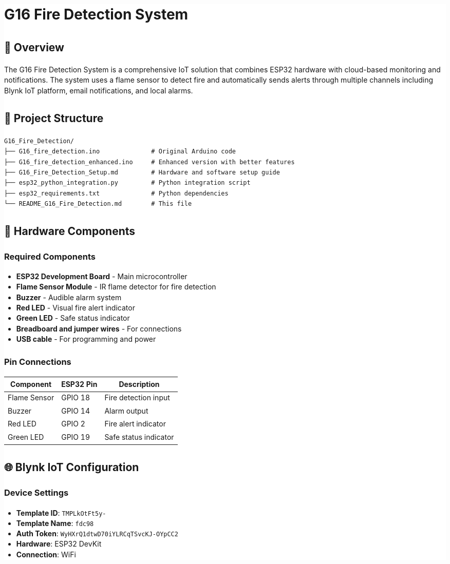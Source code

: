 # G16 Fire Detection System

## 🚨 Overview

The G16 Fire Detection System is a comprehensive IoT solution that combines ESP32 hardware with cloud-based monitoring and notifications. The system uses a flame sensor to detect fire and automatically sends alerts through multiple channels including Blynk IoT platform, email notifications, and local alarms.

## 📁 Project Structure

```
G16_Fire_Detection/
├── G16_fire_detection.ino              # Original Arduino code
├── G16_fire_detection_enhanced.ino     # Enhanced version with better features
├── G16_Fire_Detection_Setup.md         # Hardware and software setup guide
├── esp32_python_integration.py         # Python integration script
├── esp32_requirements.txt              # Python dependencies
└── README_G16_Fire_Detection.md        # This file
```

## 🔧 Hardware Components

### Required Components
- **ESP32 Development Board** - Main microcontroller
- **Flame Sensor Module** - IR flame detector for fire detection
- **Buzzer** - Audible alarm system
- **Red LED** - Visual fire alert indicator
- **Green LED** - Safe status indicator
- **Breadboard and jumper wires** - For connections
- **USB cable** - For programming and power

### Pin Connections
| Component | ESP32 Pin | Description |
|-----------|-----------|-------------|
| Flame Sensor | GPIO 18 | Fire detection input |
| Buzzer | GPIO 14 | Alarm output |
| Red LED | GPIO 2 | Fire alert indicator |
| Green LED | GPIO 19 | Safe status indicator |

## 🌐 Blynk IoT Configuration

### Device Settings
- **Template ID**: `TMPLkOtFt5y-`
- **Template Name**: `fdc98`
- **Auth Token**: `WyHXrQ1dtwD70iYLRCqTSvcKJ-OYpCC2`
- **Hardware**: ESP32 DevKit
- **Connection**: WiFi
